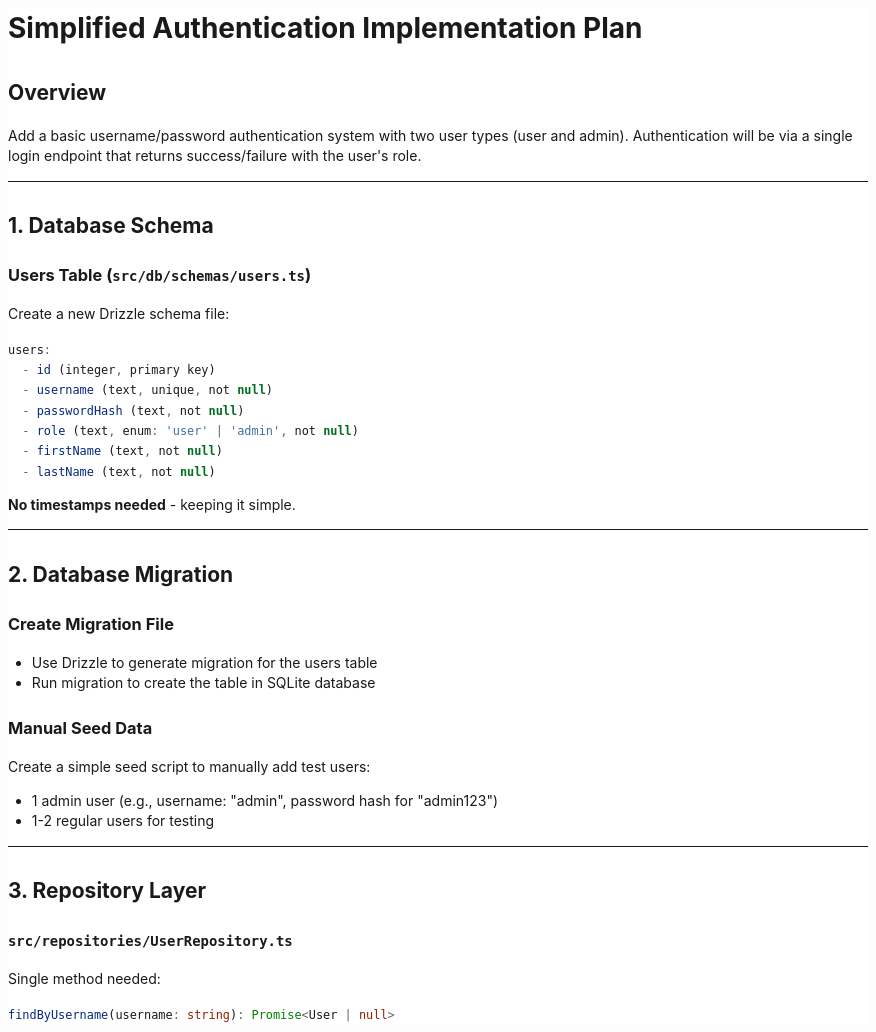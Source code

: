# Simplified Authentication Implementation Plan

## Overview
Add a basic username/password authentication system with two user types (user and admin). Authentication will be via a single login endpoint that returns success/failure with the user's role.

---

## 1. Database Schema

### Users Table (`src/db/schemas/users.ts`)

Create a new Drizzle schema file:

```typescript
users:
  - id (integer, primary key)
  - username (text, unique, not null)
  - passwordHash (text, not null)
  - role (text, enum: 'user' | 'admin', not null)
  - firstName (text, not null)
  - lastName (text, not null)
```

**No timestamps needed** - keeping it simple.

---

## 2. Database Migration

### Create Migration File
- Use Drizzle to generate migration for the users table
- Run migration to create the table in SQLite database

### Manual Seed Data
Create a simple seed script to manually add test users:
- 1 admin user (e.g., username: "admin", password hash for "admin123")
- 1-2 regular users for testing

---

## 3. Repository Layer

### `src/repositories/UserRepository.ts`

Single method needed:
```typescript
findByUsername(username: string): Promise<User | null>
```
